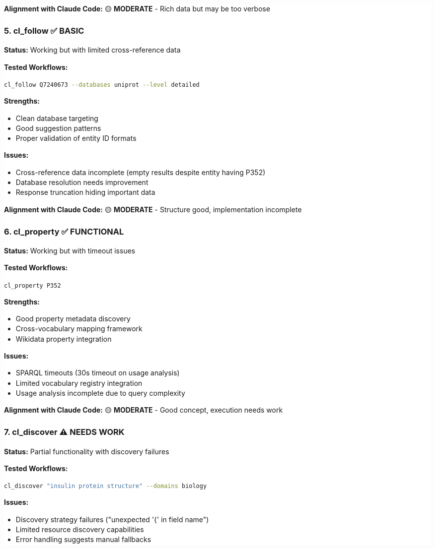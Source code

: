 **Alignment with Claude Code:** 🟡 **MODERATE** - Rich data but may be too verbose

### 5. cl_follow ✅ **BASIC**

**Status:** Working but with limited cross-reference data

**Tested Workflows:**
```bash
cl_follow Q7240673 --databases uniprot --level detailed
```

**Strengths:**
- Clean database targeting
- Good suggestion patterns
- Proper validation of entity ID formats

**Issues:**
- Cross-reference data incomplete (empty results despite entity having P352)
- Database resolution needs improvement
- Response truncation hiding important data

**Alignment with Claude Code:** 🟡 **MODERATE** - Structure good, implementation incomplete

### 6. cl_property ✅ **FUNCTIONAL**

**Status:** Working but with timeout issues

**Tested Workflows:**
```bash
cl_property P352
```

**Strengths:**
- Good property metadata discovery
- Cross-vocabulary mapping framework
- Wikidata property integration

**Issues:**
- SPARQL timeouts (30s timeout on usage analysis)
- Limited vocabulary registry integration
- Usage analysis incomplete due to query complexity

**Alignment with Claude Code:** 🟡 **MODERATE** - Good concept, execution needs work

### 7. cl_discover ⚠️ **NEEDS WORK**

**Status:** Partial functionality with discovery failures

**Tested Workflows:**
```bash
cl_discover "insulin protein structure" --domains biology
```

**Issues:**
- Discovery strategy failures ("unexpected '{' in field name")
- Limited resource discovery capabilities
- Error handling suggests manual fallbacks
